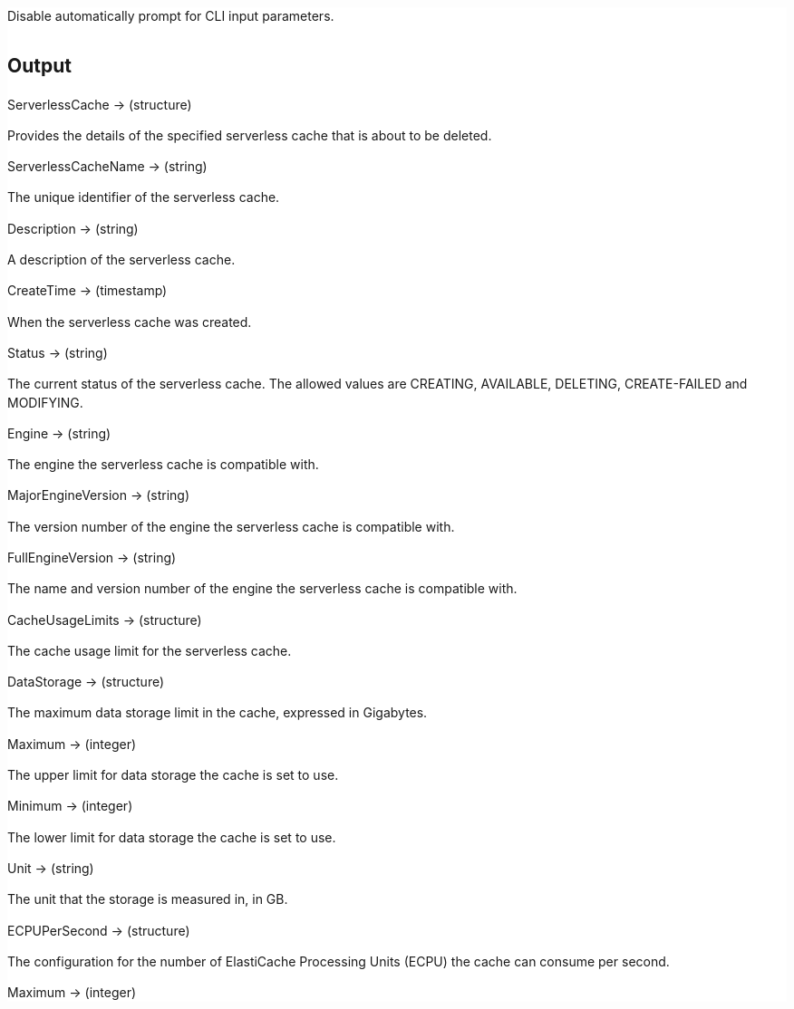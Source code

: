 Disable automatically prompt for CLI input parameters.

## Output

ServerlessCache -> (structure)

Provides the details of the specified serverless cache that is about to be deleted.

ServerlessCacheName -> (string)

The unique identifier of the serverless cache.

Description -> (string)

A description of the serverless cache.

CreateTime -> (timestamp)

When the serverless cache was created.

Status -> (string)

The current status of the serverless cache. The allowed values are CREATING, AVAILABLE, DELETING, CREATE-FAILED and MODIFYING.

Engine -> (string)

The engine the serverless cache is compatible with.

MajorEngineVersion -> (string)

The version number of the engine the serverless cache is compatible with.

FullEngineVersion -> (string)

The name and version number of the engine the serverless cache is compatible with.

CacheUsageLimits -> (structure)

The cache usage limit for the serverless cache.

DataStorage -> (structure)

The maximum data storage limit in the cache, expressed in Gigabytes.

Maximum -> (integer)

The upper limit for data storage the cache is set to use.

Minimum -> (integer)

The lower limit for data storage the cache is set to use.

Unit -> (string)

The unit that the storage is measured in, in GB.

ECPUPerSecond -> (structure)

The configuration for the number of ElastiCache Processing Units (ECPU) the cache can consume per second.

Maximum -> (integer)
